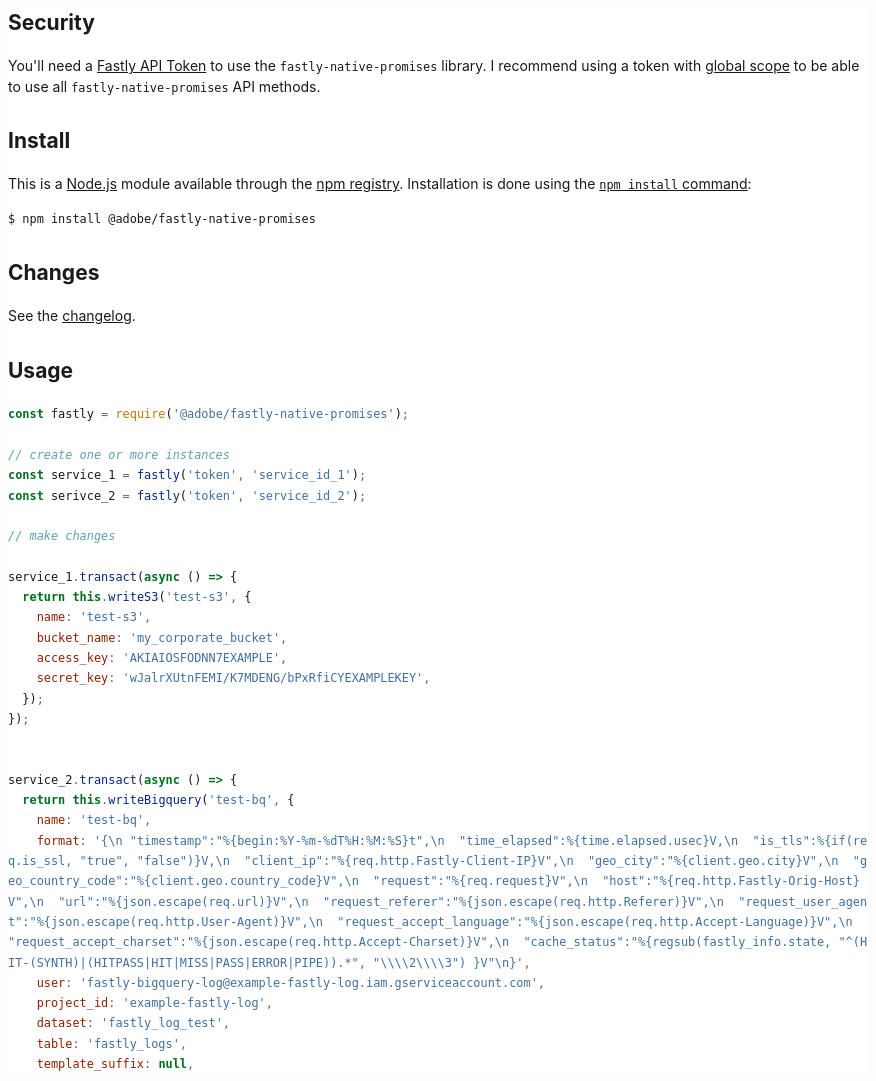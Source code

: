 ## Security

You'll need a [Fastly API Token](https://docs.fastly.com/api/auth#tokens) to use the `fastly-native-promises` library. I recommend using a token with [global scope](https://docs.fastly.com/api/auth#access) to be able to use all `fastly-native-promises` API methods.

## Install

This is a [Node.js](https://nodejs.org/) module available through the [npm registry](https://www.npmjs.com/). Installation is done using the [`npm install` command](https://docs.npmjs.com/getting-started/installing-npm-packages-locally):

```bash
$ npm install @adobe/fastly-native-promises
```

## Changes

See the [changelog](CHANGELOG.md).

## Usage

```javascript
const fastly = require('@adobe/fastly-native-promises');

// create one or more instances
const service_1 = fastly('token', 'service_id_1');
const serivce_2 = fastly('token', 'service_id_2');

// make changes

service_1.transact(async () => {
  return this.writeS3('test-s3', {
    name: 'test-s3',
    bucket_name: 'my_corporate_bucket',
    access_key: 'AKIAIOSFODNN7EXAMPLE',
    secret_key: 'wJalrXUtnFEMI/K7MDENG/bPxRfiCYEXAMPLEKEY',
  });
});


service_2.transact(async () => {
  return this.writeBigquery('test-bq', {
    name: 'test-bq',
    format: '{\n "timestamp":"%{begin:%Y-%m-%dT%H:%M:%S}t",\n  "time_elapsed":%{time.elapsed.usec}V,\n  "is_tls":%{if(req.is_ssl, "true", "false")}V,\n  "client_ip":"%{req.http.Fastly-Client-IP}V",\n  "geo_city":"%{client.geo.city}V",\n  "geo_country_code":"%{client.geo.country_code}V",\n  "request":"%{req.request}V",\n  "host":"%{req.http.Fastly-Orig-Host}V",\n  "url":"%{json.escape(req.url)}V",\n  "request_referer":"%{json.escape(req.http.Referer)}V",\n  "request_user_agent":"%{json.escape(req.http.User-Agent)}V",\n  "request_accept_language":"%{json.escape(req.http.Accept-Language)}V",\n  "request_accept_charset":"%{json.escape(req.http.Accept-Charset)}V",\n  "cache_status":"%{regsub(fastly_info.state, "^(HIT-(SYNTH)|(HITPASS|HIT|MISS|PASS|ERROR|PIPE)).*", "\\\\2\\\\3") }V"\n}',
    user: 'fastly-bigquery-log@example-fastly-log.iam.gserviceaccount.com',
    project_id: 'example-fastly-log',
    dataset: 'fastly_log_test',
    table: 'fastly_logs',
    template_suffix: null,
```